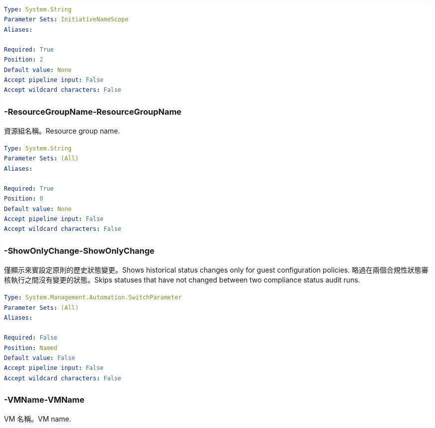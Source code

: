 ```yaml
Type: System.String
Parameter Sets: InitiativeNameScope
Aliases:

Required: True
Position: 2
Default value: None
Accept pipeline input: False
Accept wildcard characters: False
```

### <span data-ttu-id="99d77-141">-ResourceGroupName</span><span class="sxs-lookup"><span data-stu-id="99d77-141">-ResourceGroupName</span></span>
<span data-ttu-id="99d77-142">資源組名稱。</span><span class="sxs-lookup"><span data-stu-id="99d77-142">Resource group name.</span></span>

```yaml
Type: System.String
Parameter Sets: (All)
Aliases:

Required: True
Position: 0
Default value: None
Accept pipeline input: False
Accept wildcard characters: False
```

### <span data-ttu-id="99d77-143">-ShowOnlyChange</span><span class="sxs-lookup"><span data-stu-id="99d77-143">-ShowOnlyChange</span></span>
<span data-ttu-id="99d77-144">僅顯示來賓設定原則的歷史狀態變更。</span><span class="sxs-lookup"><span data-stu-id="99d77-144">Shows historical status changes only for guest configuration policies.</span></span>
<span data-ttu-id="99d77-145">略過在兩個合規性狀態審核執行之間沒有變更的狀態。</span><span class="sxs-lookup"><span data-stu-id="99d77-145">Skips statuses that have not changed between two compliance status audit runs.</span></span>

```yaml
Type: System.Management.Automation.SwitchParameter
Parameter Sets: (All)
Aliases:

Required: False
Position: Named
Default value: False
Accept pipeline input: False
Accept wildcard characters: False
```

### <span data-ttu-id="99d77-146">-VMName</span><span class="sxs-lookup"><span data-stu-id="99d77-146">-VMName</span></span>
<span data-ttu-id="99d77-147">VM 名稱。</span><span class="sxs-lookup"><span data-stu-id="99d77-147">VM name.</span></span>

